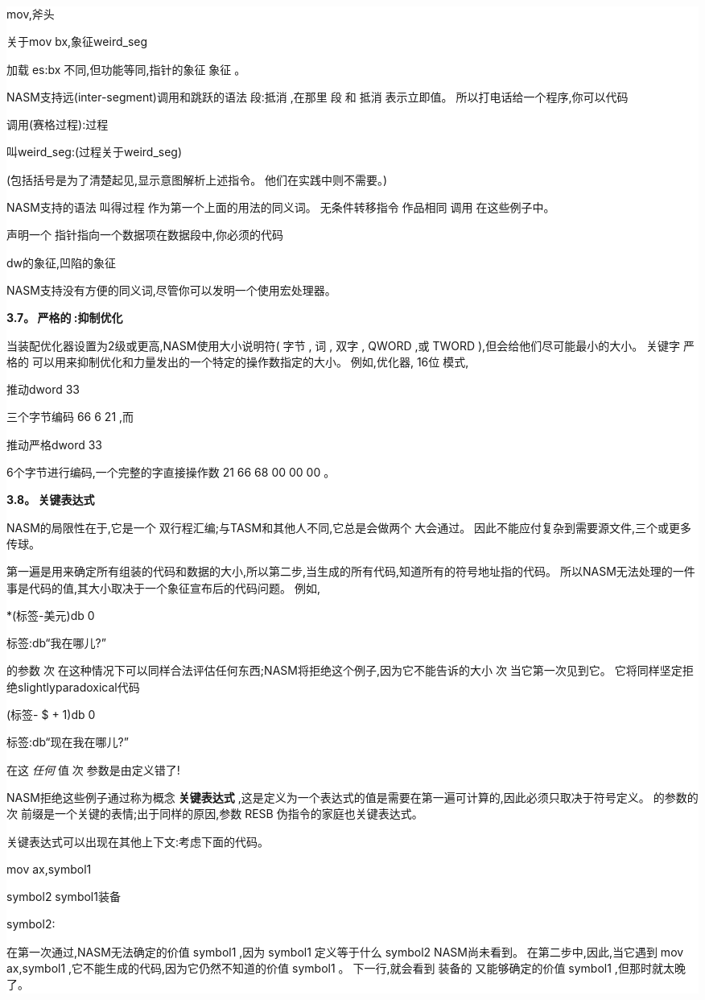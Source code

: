 mov,斧头

关于mov bx,象征weird_seg

加载 es:bx 不同,但功能等同,指针的象征 象征 。

NASM支持远(inter-segment)调用和跳跃的语法 段:抵消 ,在那里 段 和 抵消 表示立即值。 所以打电话给一个程序,你可以代码

调用(赛格过程):过程

叫weird_seg:(过程关于weird_seg)

(包括括号是为了清楚起见,显示意图解析上述指令。 他们在实践中则不需要。)

NASM支持的语法 叫得过程 作为第一个上面的用法的同义词。 无条件转移指令 作品相同 调用 在这些例子中。

声明一个 指针指向一个数据项在数据段中,你必须的代码

dw的象征,凹陷的象征

NASM支持没有方便的同义词,尽管你可以发明一个使用宏处理器。

**3.7。 严格的 :抑制优化**

当装配优化器设置为2级或更高,NASM使用大小说明符( 字节 , 词 , 双字 , QWORD ,或 TWORD ),但会给他们尽可能最小的大小。 关键字 严格的 可以用来抑制优化和力量发出的一个特定的操作数指定的大小。 例如,优化器, 16位 模式,

推动dword 33

三个字节编码 66 6 21 ,而

推动严格dword 33

6个字节进行编码,一个完整的字直接操作数 21 66 68 00 00 00 。

**3.8。 关键表达式**

NASM的局限性在于,它是一个 双行程汇编;与TASM和其他人不同,它总是会做两个 大会通过。 因此不能应付复杂到需要源文件,三个或更多 传球。

第一遍是用来确定所有组装的代码和数据的大小,所以第二步,当生成的所有代码,知道所有的符号地址指的代码。 所以NASM无法处理的一件事是代码的值,其大小取决于一个象征宣布后的代码问题。 例如,

*(标签-美元)db 0

标签:db“我在哪儿?”

的参数 次 在这种情况下可以同样合法评估任何东西;NASM将拒绝这个例子,因为它不能告诉的大小 次 当它第一次见到它。 它将同样坚定拒绝slightlyparadoxical代码

(标签- $ + 1)db 0

标签:db“现在我在哪儿?”

在这 *任何* 值 次 参数是由定义错了!

NASM拒绝这些例子通过称为概念 **关键表达式** ,这是定义为一个表达式的值是需要在第一遍可计算的,因此必须只取决于符号定义。 的参数的 次 前缀是一个关键的表情;出于同样的原因,参数 RESB 伪指令的家庭也关键表达式。

关键表达式可以出现在其他上下文:考虑下面的代码。

mov ax,symbol1

symbol2 symbol1装备

symbol2:

在第一次通过,NASM无法确定的价值 symbol1 ,因为 symbol1 定义等于什么 symbol2 NASM尚未看到。  在第二步中,因此,当它遇到 mov ax,symbol1 ,它不能生成的代码,因为它仍然不知道的价值 symbol1 。  下一行,就会看到 装备的 又能够确定的价值 symbol1 ,但那时就太晚了。
